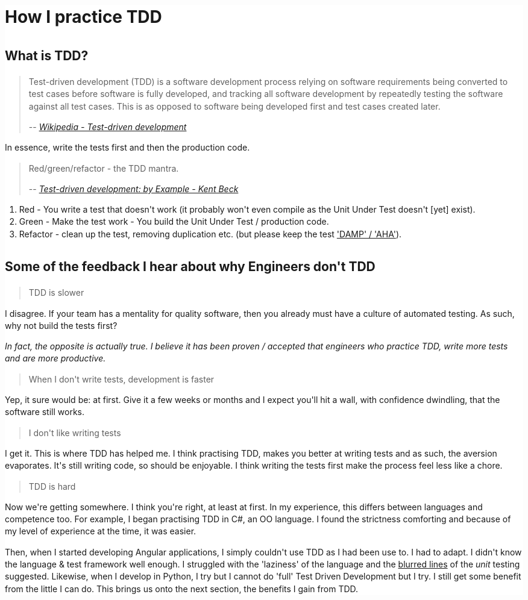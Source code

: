 # How I practice TDD

## What is TDD?

> Test-driven development (TDD) is a software development process relying on software requirements being converted to test cases before software is fully developed, and tracking all software development by repeatedly testing the software against all test cases. This is as opposed to software being developed first and test cases created later.
>
> -- <cite>[Wikipedia - Test-driven development](https://en.wikipedia.org/wiki/Test-driven_development)<cite>

In essence, write the tests first and then the production code.

> Red/green/refactor - the TDD mantra.
>
> -- <cite>[Test-driven development: by Example - Kent Beck](https://www.oreilly.com/library/view/test-driven-development/0321146530/)<cite>

1. Red - You write a test that doesn't work (it probably won't even compile as the Unit Under Test doesn't [yet] exist).
2. Green - Make the test work - You build the Unit Under Test / production code.
3. Refactor - clean up the test, removing duplication etc. (but please keep the test ['DAMP' / 'AHA'](https://en.wikipedia.org/wiki/Don't_repeat_yourself#AHA)).

## Some of the feedback I hear about why Engineers don't TDD

> TDD is slower

I disagree. If your team has a mentality for quality software, then you already must have a culture of automated testing. As such, why not build the tests first?

*In fact, the opposite is actually true. I believe it has been proven / accepted that engineers who practice TDD, write more tests and are more productive.*

> When I don't write tests, development is faster

Yep, it sure would be: at first. Give it a few weeks or months and I expect you'll hit a wall, with confidence dwindling, that the software still works.

> I don't like writing tests

I get it. This is where TDD has helped me. I think practising TDD, makes you better at writing tests and as such, the aversion evaporates. It's still writing code, so should be enjoyable. I think writing the tests first make the process feel less like a chore.

> TDD is hard

Now we're getting somewhere. I think you're right, at least at first. In my experience, this differs between languages and competence too. For example, I began practising TDD in C#, an OO language. I found the strictness comforting and because of my level of experience at the time, it was easier.

Then, when I started developing Angular applications, I simply couldn't use TDD as I had been use to. I had to adapt. I didn't know the language & test framework well enough. I struggled with the 'laziness' of the language and the [blurred lines](../articles/venn-of-angular-component-testing) of the *unit* testing suggested. Likewise, when I develop in Python, I try but I cannot do 'full' Test Driven Development but I try. I still get some benefit from the little I can do. This brings us onto the next section, the benefits I gain from TDD.


[^1]: I always think back to a time when I built a really cool Easter Egg in a 404 error page. I was then pulled up by a more senior engineer, who (rightfully) challenged me on how I was going to test it. Needless to say, that 404 page never saw the light of day. Thank you, Richard, I'll never forget that valuable lesson!